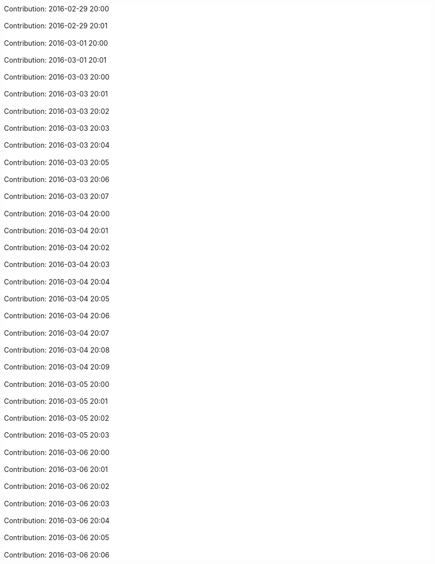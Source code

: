 Contribution: 2016-02-29 20:00

Contribution: 2016-02-29 20:01

Contribution: 2016-03-01 20:00

Contribution: 2016-03-01 20:01

Contribution: 2016-03-03 20:00

Contribution: 2016-03-03 20:01

Contribution: 2016-03-03 20:02

Contribution: 2016-03-03 20:03

Contribution: 2016-03-03 20:04

Contribution: 2016-03-03 20:05

Contribution: 2016-03-03 20:06

Contribution: 2016-03-03 20:07

Contribution: 2016-03-04 20:00

Contribution: 2016-03-04 20:01

Contribution: 2016-03-04 20:02

Contribution: 2016-03-04 20:03

Contribution: 2016-03-04 20:04

Contribution: 2016-03-04 20:05

Contribution: 2016-03-04 20:06

Contribution: 2016-03-04 20:07

Contribution: 2016-03-04 20:08

Contribution: 2016-03-04 20:09

Contribution: 2016-03-05 20:00

Contribution: 2016-03-05 20:01

Contribution: 2016-03-05 20:02

Contribution: 2016-03-05 20:03

Contribution: 2016-03-06 20:00

Contribution: 2016-03-06 20:01

Contribution: 2016-03-06 20:02

Contribution: 2016-03-06 20:03

Contribution: 2016-03-06 20:04

Contribution: 2016-03-06 20:05

Contribution: 2016-03-06 20:06
